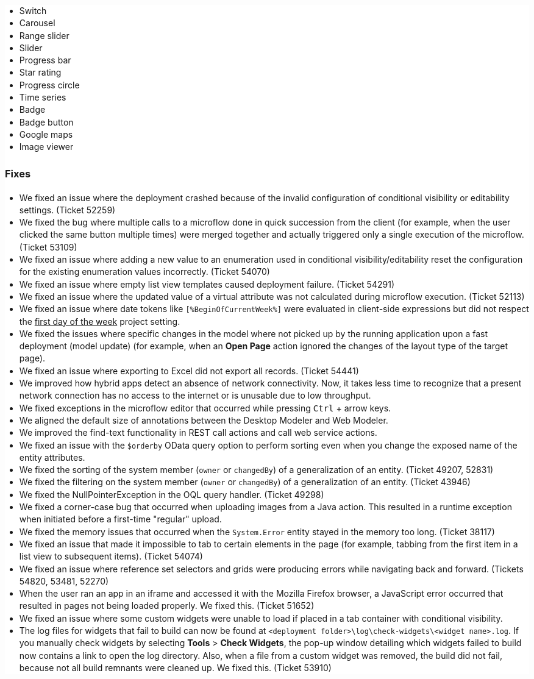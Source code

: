   * Switch
  * Carousel
  * Range slider
  * Slider
  * Progress bar
  * Star rating
  * Progress circle
  * Time series
  * Badge
  * Badge button
  * Google maps
  * Image viewer

### Fixes

* We fixed an issue where the deployment crashed because of the invalid configuration of conditional visibility or editability settings. (Ticket 52259)
* We fixed the bug where multiple calls to a microflow done in quick succession from the client (for example, when the user clicked the same button multiple times) were merged together and actually triggered only a single execution of the microflow. (Ticket 53109)
* We fixed an issue where adding a new value to an enumeration used in conditional visibility/editability reset the configuration for the existing enumeration values incorrectly. (Ticket 54070)
* We fixed an issue where empty list view templates caused deployment failure. (Ticket 54291)
* We fixed an issue where the updated value of a virtual attribute was not calculated during microflow execution. (Ticket 52113)
* We fixed an issue where date tokens like `[%BeginOfCurrentWeek%]` were evaluated in client-side expressions but did not respect the [first day of the week](/refguide7/project-settings/#first-day-of-the-week) project setting.
* We fixed the issues where specific changes in the model where not picked up by the running application upon a fast deployment (model update) (for example, when an **Open Page** action ignored the changes of the layout type of the target page).
* We fixed an issue where exporting to Excel did not export all records. (Ticket 54441)
* We improved how hybrid apps detect an absence of network connectivity. Now, it takes less time to recognize that a present network connection has no access to the internet or is unusable due to low throughput.
* We fixed exceptions in the microflow editor that occurred while pressing <kbd>Ctrl</kbd> + arrow keys.
* We aligned the default size of annotations between the Desktop Modeler and Web Modeler.
* We improved the find-text functionality in REST call actions and call web service actions.
* We fixed an issue with the `$orderby` OData query option to perform sorting even when you change the exposed name of the entity attributes.
* We fixed the sorting of the system member (`owner` or `changedBy`) of a generalization of an entity. (Ticket 49207, 52831)
* We fixed the filtering on the system member (`owner` or `changedBy`) of a generalization of an entity. (Ticket 43946)
* We fixed the NullPointerException in the OQL query handler. (Ticket 49298)
* We fixed a corner-case bug that occurred when uploading images from a Java action. This resulted in a runtime exception when initiated before a first-time "regular" upload.
* We fixed the memory issues that occurred when the `System.Error` entity stayed in the memory too long. (Ticket 38117)
* We fixed an issue that made it impossible to tab to certain elements in the page (for example, tabbing from the first item in a list view to subsequent items). (Ticket 54074)
* We fixed an issue where reference set selectors and grids were producing errors while navigating back and forward. (Tickets 54820, 53481, 52270)
* When the user ran an app in an iframe and accessed it with the Mozilla Firefox browser, a JavaScript error occurred that resulted in pages not being loaded properly. We fixed this. (Ticket 51652)
* We fixed an issue where some custom widgets were unable to load if placed in a tab container with conditional visibility.
* The log files for widgets that fail to build can now be found at `<deployment folder>\log\check-widgets\<widget name>.log`. If you manually check widgets by selecting **Tools** > **Check Widgets**, the pop-up window detailing which widgets failed to build now contains a link to open the log directory. Also, when a file from a custom widget was removed, the build did not fail, because not all build remnants were cleaned up. We fixed this. (Ticket 53910)
